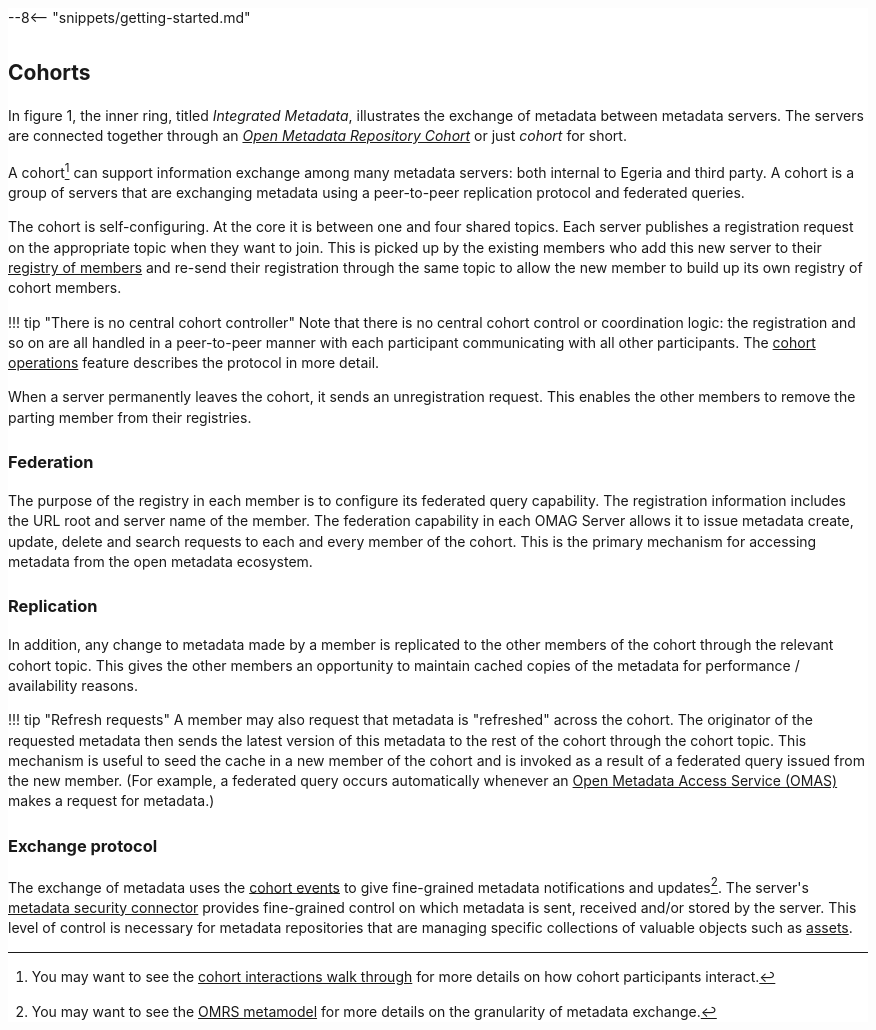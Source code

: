 
--8<-- "snippets/getting-started.md"

## Cohorts

In figure 1, the inner ring, titled *Integrated Metadata*, illustrates the exchange of metadata between metadata servers. The servers are connected together through an *[Open Metadata Repository Cohort](/concepts/cohort-member)* or just *cohort* for short.

A cohort[^1] can support information exchange among many metadata servers: both internal to Egeria and third party. A cohort is a group of servers that are exchanging metadata using a peer-to-peer replication protocol and federated queries.

The cohort is self-configuring. At the core it is between one and four shared topics. Each server publishes a registration request on the appropriate topic when they want to join. This is picked up by the existing members who add this new server to their [registry of members](/concepts/cohort-registry) and re-send their registration through the same topic to allow the new member to build up its own registry of cohort members.

!!! tip "There is no central cohort controller"
    Note that there is no central cohort control or coordination logic: the registration and so on are all handled in a peer-to-peer manner with each participant communicating with all other participants.  The [cohort operations](/features/cohort-operation/overview) feature describes the protocol in more detail.

When a server permanently leaves the cohort, it sends an unregistration request. This enables the other members to remove the parting member from their registries.

### Federation

The purpose of the registry in each member is to configure its federated query capability. The registration information includes the URL root and server name of the member. The federation capability in each OMAG Server allows it to issue metadata create, update, delete and search requests to each and every member of the cohort. This is the primary mechanism for accessing metadata from the open metadata ecosystem.

### Replication

In addition, any change to metadata made by a member is replicated to the other members of the cohort through the relevant cohort topic. This gives the other members an opportunity to maintain cached copies of the metadata for performance / availability reasons.

!!! tip "Refresh requests"
    A member may also request that metadata is "refreshed" across the cohort. The originator of the requested metadata then sends the latest version of this metadata to the rest of the cohort through the cohort topic. This mechanism is useful to seed the cache in a new member of the cohort and is invoked as a result of a federated query issued from the new member. (For example, a federated query occurs automatically whenever an [Open Metadata Access Service (OMAS)](/services/omas) makes a request for metadata.)

### Exchange protocol

The exchange of metadata uses the [cohort events](/concepts/cohort-events) to give fine-grained metadata notifications and updates[^2]. The server's [metadata security connector](/features/metadata-security) provides fine-grained control on which metadata is sent, received and/or stored by the server. This level of control is necessary for metadata repositories that are managing specific collections of valuable objects such as [assets](/concepts/asset).


[^1]: You may want to see the [cohort interactions walk through](/features/cohort-operation/overview) for more details on how cohort participants interact.
[^2]: You may want to see the [OMRS metamodel](/guides/developer/repository-connectors/metamodel/overview) for more details on the granularity of metadata exchange.
[^3]: The rarity will depend on the specific algorithm used, but as an example the algorithm used within Egeria generates type 4 UUIDs, for which the [probability of a collision is so small that it can almost be ignored :material-dock-window:](https://en.wikipedia.org/wiki/Universally_unique_identifier#Collisions){ target=wiki }. But as it is not *impossible*, Egeria does still provide the mechanisms to detect and resolve such conflicts.